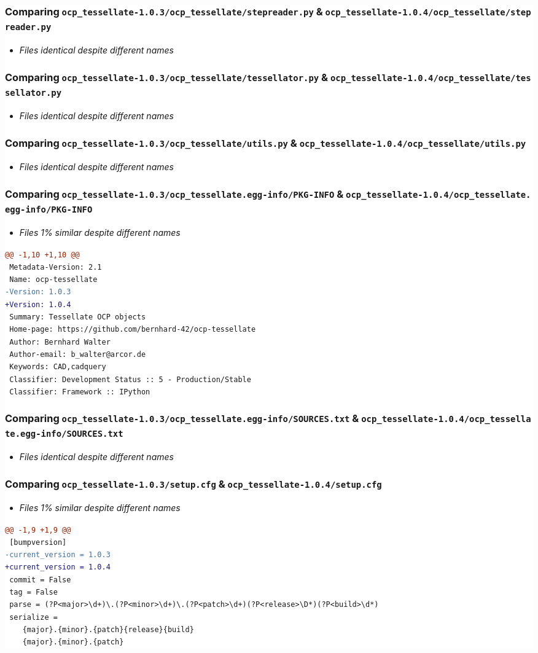 ### Comparing `ocp_tessellate-1.0.3/ocp_tessellate/stepreader.py` & `ocp_tessellate-1.0.4/ocp_tessellate/stepreader.py`

 * *Files identical despite different names*

### Comparing `ocp_tessellate-1.0.3/ocp_tessellate/tessellator.py` & `ocp_tessellate-1.0.4/ocp_tessellate/tessellator.py`

 * *Files identical despite different names*

### Comparing `ocp_tessellate-1.0.3/ocp_tessellate/utils.py` & `ocp_tessellate-1.0.4/ocp_tessellate/utils.py`

 * *Files identical despite different names*

### Comparing `ocp_tessellate-1.0.3/ocp_tessellate.egg-info/PKG-INFO` & `ocp_tessellate-1.0.4/ocp_tessellate.egg-info/PKG-INFO`

 * *Files 1% similar despite different names*

```diff
@@ -1,10 +1,10 @@
 Metadata-Version: 2.1
 Name: ocp-tessellate
-Version: 1.0.3
+Version: 1.0.4
 Summary: Tessellate OCP objects
 Home-page: https://github.com/bernhard-42/ocp-tessellate
 Author: Bernhard Walter
 Author-email: b_walter@arcor.de
 Keywords: CAD,cadquery
 Classifier: Development Status :: 5 - Production/Stable
 Classifier: Framework :: IPython
```

### Comparing `ocp_tessellate-1.0.3/ocp_tessellate.egg-info/SOURCES.txt` & `ocp_tessellate-1.0.4/ocp_tessellate.egg-info/SOURCES.txt`

 * *Files identical despite different names*

### Comparing `ocp_tessellate-1.0.3/setup.cfg` & `ocp_tessellate-1.0.4/setup.cfg`

 * *Files 1% similar despite different names*

```diff
@@ -1,9 +1,9 @@
 [bumpversion]
-current_version = 1.0.3
+current_version = 1.0.4
 commit = False
 tag = False
 parse = (?P<major>\d+)\.(?P<minor>\d+)\.(?P<patch>\d+)(?P<release>\D*)(?P<build>\d*)
 serialize = 
 	{major}.{minor}.{patch}{release}{build}
 	{major}.{minor}.{patch}
```
